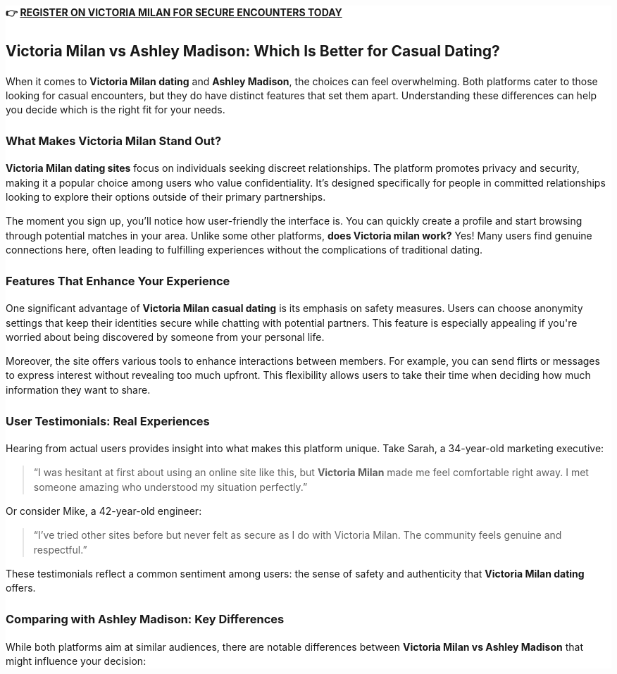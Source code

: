 

**👉 [REGISTER ON VICTORIA MILAN FOR SECURE ENCOUNTERS TODAY](https://gchaffi.com/mfo6mj6z)**

## Victoria Milan vs Ashley Madison: Which Is Better for Casual Dating?

When it comes to **Victoria Milan dating** and **Ashley Madison**, the choices can feel overwhelming. Both platforms cater to those looking for casual encounters, but they do have distinct features that set them apart. Understanding these differences can help you decide which is the right fit for your needs.

### What Makes Victoria Milan Stand Out?

**Victoria Milan dating sites** focus on individuals seeking discreet relationships. The platform promotes privacy and security, making it a popular choice among users who value confidentiality. It’s designed specifically for people in committed relationships looking to explore their options outside of their primary partnerships. 

The moment you sign up, you’ll notice how user-friendly the interface is. You can quickly create a profile and start browsing through potential matches in your area. Unlike some other platforms, **does Victoria milan work?** Yes! Many users find genuine connections here, often leading to fulfilling experiences without the complications of traditional dating.

### Features That Enhance Your Experience

One significant advantage of **Victoria Milan casual dating** is its emphasis on safety measures. Users can choose anonymity settings that keep their identities secure while chatting with potential partners. This feature is especially appealing if you're worried about being discovered by someone from your personal life.

Moreover, the site offers various tools to enhance interactions between members. For example, you can send flirts or messages to express interest without revealing too much upfront. This flexibility allows users to take their time when deciding how much information they want to share.

### User Testimonials: Real Experiences

Hearing from actual users provides insight into what makes this platform unique. Take Sarah, a 34-year-old marketing executive:

> “I was hesitant at first about using an online site like this, but **Victoria Milan** made me feel comfortable right away. I met someone amazing who understood my situation perfectly.” 

Or consider Mike, a 42-year-old engineer:

> “I’ve tried other sites before but never felt as secure as I do with Victoria Milan. The community feels genuine and respectful.”

These testimonials reflect a common sentiment among users: the sense of safety and authenticity that **Victoria Milan dating** offers.

### Comparing with Ashley Madison: Key Differences

While both platforms aim at similar audiences, there are notable differences between **Victoria Milan vs Ashley Madison** that might influence your decision:

